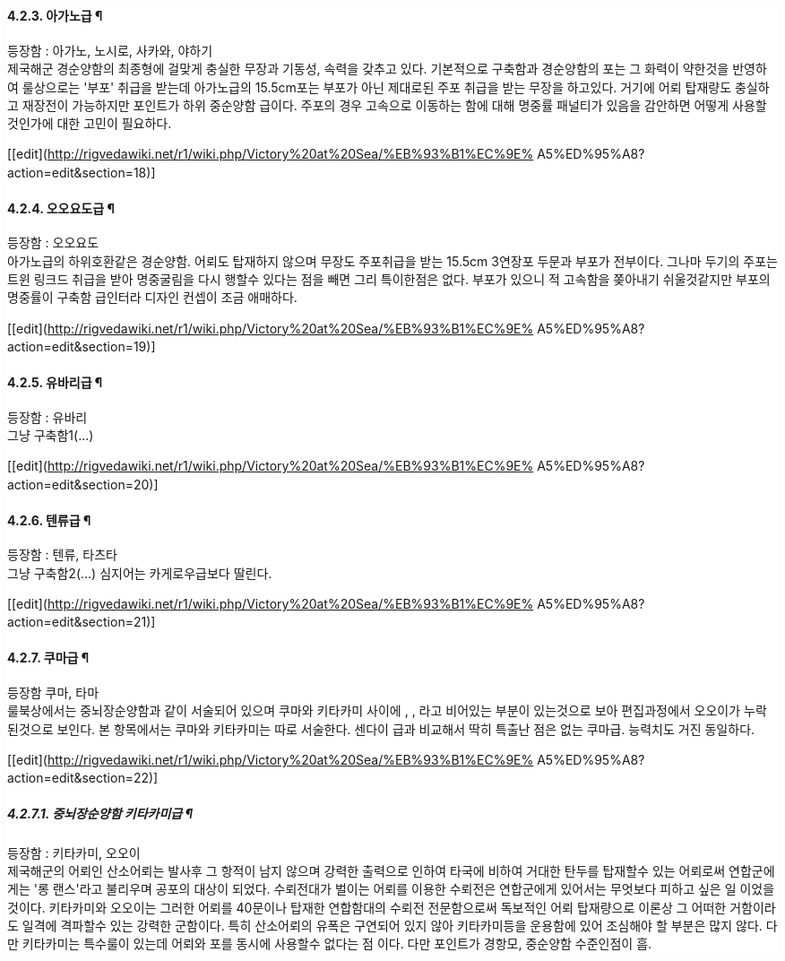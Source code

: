 #### 4.2.3. 아가노급 ¶

등장함 : 아가노, 노시로, 사카와, 야하기  
제국해군 경순양함의 최종형에 걸맞게 충실한 무장과 기동성, 속력을 갖추고 있다. 기본적으로 구축함과 경순양함의 포는 그 화력이 약한것을
반영하여 룰상으로는 '부포' 취급을 받는데 아가노급의 15.5cm포는 부포가 아닌 제대로된 주포 취급을 받는 무장을 하고있다. 거기에 어뢰
탑재량도 충실하고 재장전이 가능하지만 포인트가 하위 중순양함 급이다. 주포의 경우 고속으로 이동하는 함에 대해 명중률 패널티가 있음을
감안하면 어떻게 사용할 것인가에 대한 고민이 필요하다.

[[edit](http://rigvedawiki.net/r1/wiki.php/Victory%20at%20Sea/%EB%93%B1%EC%9E%
A5%ED%95%A8?action=edit&section=18)]

#### 4.2.4. 오오요도급 ¶

등장함 : 오오요도  
아가노급의 하위호환같은 경순양함. 어뢰도 탑재하지 않으며 무장도 주포취급을 받는 15.5cm 3연장포 두문과 부포가 전부이다. 그나마 두기의
주포는 트윈 링크드 취급을 받아 명중굴림을 다시 행할수 있다는 점을 빼면 그리 특이한점은 없다. 부포가 있으니 적 고속함을 쫒아내기
쉬울것같지만 부포의 명중률이 구축함 급인터라 디자인 컨셉이 조금 애매하다.

[[edit](http://rigvedawiki.net/r1/wiki.php/Victory%20at%20Sea/%EB%93%B1%EC%9E%
A5%ED%95%A8?action=edit&section=19)]

#### 4.2.5. 유바리급 ¶

등장함 : 유바리  
그냥 구축함1(...)

[[edit](http://rigvedawiki.net/r1/wiki.php/Victory%20at%20Sea/%EB%93%B1%EC%9E%
A5%ED%95%A8?action=edit&section=20)]

#### 4.2.6. 텐류급 ¶

등장함 : 텐류, 타츠타  
그냥 구축함2(...) 심지어는 카게로우급보다 딸린다.

[[edit](http://rigvedawiki.net/r1/wiki.php/Victory%20at%20Sea/%EB%93%B1%EC%9E%
A5%ED%95%A8?action=edit&section=21)]

#### 4.2.7. 쿠마급 ¶

등장함 쿠마, 타마  
룰북상에서는 중뇌장순양함과 같이 서술되어 있으며 쿠마와 키타카미 사이에 , , 라고 비어있는 부분이 있는것으로 보아 편집과정에서 오오이가
누락된것으로 보인다. 본 항목에서는 쿠마와 키타카미는 따로 서술한다. 센다이 급과 비교해서 딱히 특출난 점은 없는 쿠마급. 능력치도 거진
동일하다.

[[edit](http://rigvedawiki.net/r1/wiki.php/Victory%20at%20Sea/%EB%93%B1%EC%9E%
A5%ED%95%A8?action=edit&section=22)]

##### 4.2.7.1. 중뇌장순양함 키타카미급 ¶

등장함 : 키타카미, 오오이  
제국해군의 어뢰인 산소어뢰는 발사후 그 항적이 남지 않으며 강력한 출력으로 인하여 타국에 비하여 거대한 탄두를 탑재할수 있는 어뢰로써
연합군에게는 '롱 랜스'라고 불리우며 공포의 대상이 되었다. 수뢰전대가 벌이는 어뢰를 이용한 수뢰전은 연합군에게 있어서는 무엇보다 피하고
싶은 일 이었을 것이다. 키타카미와 오오이는 그러한 어뢰를 40문이나 탑재한 연합함대의 수뢰전 전문함으로써 독보적인 어뢰 탑재량으로 이론상
그 어떠한 거함이라도 일격에 격파할수 있는 강력한 군함이다. 특히 산소어뢰의 유폭은 구연되어 있지 않아 키타카미등을 운용함에 있어 조심해야
할 부분은 많지 않다. 다만 키타카미는 특수룰이 있는데 어뢰와 포를 동시에 사용할수 없다는 점 이다. 다만 포인트가 경항모, 중순양함
수준인점이 흠.
